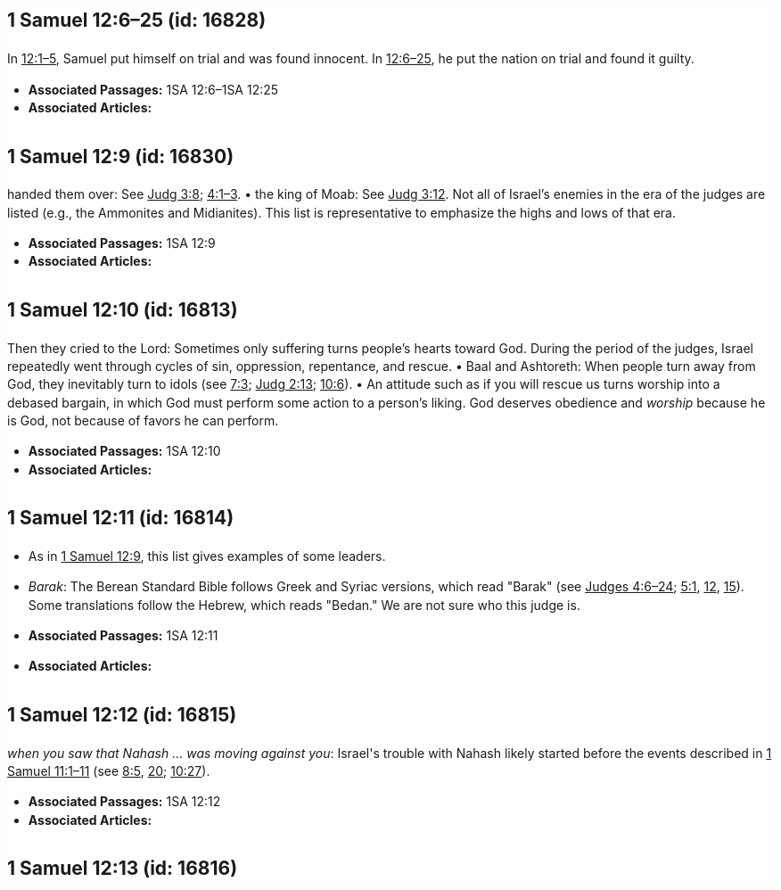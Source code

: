 ## 1 Samuel 12:6–25 (id: 16828)

In [12:1–5](https://ref.ly/1Sam12:1-1Sam12:5), Samuel put himself on trial and was found innocent. In [12:6–25](https://ref.ly/1Sam12:6-1Sam12:25), he put the nation on trial and found it guilty.

* **Associated Passages:** 1SA 12:6–1SA 12:25
* **Associated Articles:** 

## 1 Samuel 12:9 (id: 16830)

handed them over: See [Judg 3:8](https://ref.ly/Judg3:8); [4:1–3](https://ref.ly/Judg4:1-Judg4:3). • the king of Moab: See [Judg 3:12](https://ref.ly/Judg3:12). Not all of Israel’s enemies in the era of the judges are listed (e.g., the Ammonites and Midianites). This list is representative to emphasize the highs and lows of that era.

* **Associated Passages:** 1SA 12:9
* **Associated Articles:** 

## 1 Samuel 12:10 (id: 16813)

Then they cried to the Lord: Sometimes only suffering turns people’s hearts toward God. During the period of the judges, Israel repeatedly went through cycles of sin, oppression, repentance, and rescue. • Baal and Ashtoreth: When people turn away from God, they inevitably turn to idols (see [7:3](https://ref.ly/1Sam7:3); [Judg 2:13](https://ref.ly/Judg2:13); [10:6](https://ref.ly/Judg10:6)). • An attitude such as if you will rescue us turns worship into a debased bargain, in which God must perform some action to a person’s liking. God deserves obedience and *worship* because he is God, not because of favors he can perform.

* **Associated Passages:** 1SA 12:10
* **Associated Articles:** 

## 1 Samuel 12:11 (id: 16814)

* As in [1 Samuel 12:9](https://ref.ly/1Sam12:9), this list gives examples of some leaders.
* *Barak*: The Berean Standard Bible follows Greek and Syriac versions, which read "Barak" (see [Judges 4:6–24](https://ref.ly/Judg4:6-Judg4:24); [5:1](https://ref.ly/Judg5:1), [12](https://ref.ly/Judg5:12), [15](https://ref.ly/Judg5:15)). Some translations follow the Hebrew, which reads "Bedan." We are not sure who this judge is.

* **Associated Passages:** 1SA 12:11
* **Associated Articles:** 

## 1 Samuel 12:12 (id: 16815)

*when you saw that Nahash … was moving against you*: Israel's trouble with Nahash likely started before the events described in [1 Samuel 11:1–11](https://ref.ly/1Sam11:1-1Sam11:11) (see [8:5](https://ref.ly/1Sam8:5), [20](https://ref.ly/1Sam8:20); [10:27](https://ref.ly/1Sam10:27)).

* **Associated Passages:** 1SA 12:12
* **Associated Articles:** 

## 1 Samuel 12:13 (id: 16816)
